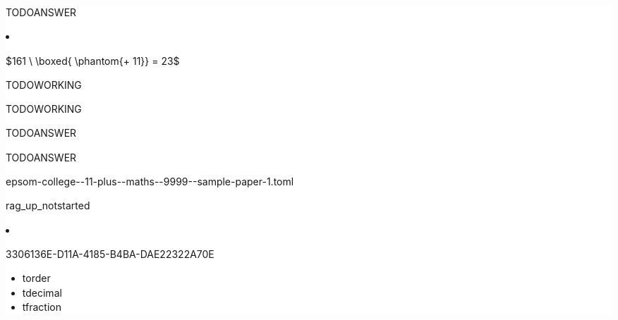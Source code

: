 TODOANSWER

</div>
</div>

</div>
</li>
<li>
<div class='question_envelope rag_red subquestion'>
<div class='topics'>
<ul>
</ul>
</div>
<div class='question subquestion'>

$161 \ \boxed{ \phantom{+ 11}} = 23$

</div>
<div class='workings'>
<div class='working'>

TODOWORKING

</div>
<div class='working'>

TODOWORKING

</div>
</div>
<div class='answers'>
<div class='answer'>

TODOANSWER

</div>
<div class='answer'>

TODOANSWER

</div>
</div>

</div>
</li>
</ul>
<div class='papername'>
<p>epsom-college--11-plus--maths--9999--sample-paper-1.toml</p>
</div>
<div class='rag'>
<p>rag_up_notstarted</p>
</div>
</div>
</li>
<li>
<div class='question_envelope rag_nm_pr question'>
<div class='uuid'>
<p>3306136E-D11A-4185-B4BA-DAE22322A70E</p>
</div>
<div class='topics'>
<ul>
<li>
torder
</li>
<li>
tdecimal
</li>
<li>
tfraction